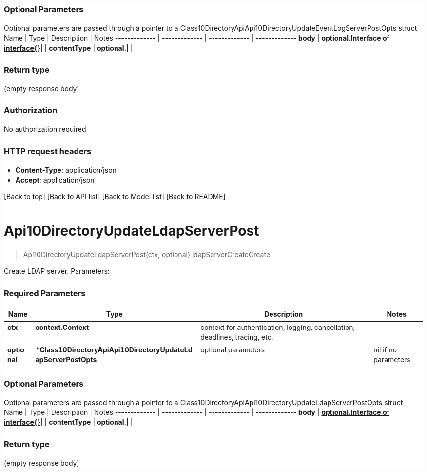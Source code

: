 ### Optional Parameters
Optional parameters are passed through a pointer to a Class10DirectoryApiApi10DirectoryUpdateEventLogServerPostOpts struct
Name | Type | Description  | Notes
------------- | ------------- | ------------- | -------------
 **body** | [**optional.Interface of interface{}**](interface{}.md)|  | 
 **contentType** | **optional.**|  | 

### Return type

 (empty response body)

### Authorization

No authorization required

### HTTP request headers

 - **Content-Type**: application/json
 - **Accept**: application/json

[[Back to top]](#) [[Back to API list]](../README.md#documentation-for-api-endpoints) [[Back to Model list]](../README.md#documentation-for-models) [[Back to README]](../README.md)

# **Api10DirectoryUpdateLdapServerPost**
> Api10DirectoryUpdateLdapServerPost(ctx, optional)
ldapServerCreateCreate

Create LDAP server.  Parameters:  

### Required Parameters

Name | Type | Description  | Notes
------------- | ------------- | ------------- | -------------
 **ctx** | **context.Context** | context for authentication, logging, cancellation, deadlines, tracing, etc.
 **optional** | ***Class10DirectoryApiApi10DirectoryUpdateLdapServerPostOpts** | optional parameters | nil if no parameters

### Optional Parameters
Optional parameters are passed through a pointer to a Class10DirectoryApiApi10DirectoryUpdateLdapServerPostOpts struct
Name | Type | Description  | Notes
------------- | ------------- | ------------- | -------------
 **body** | [**optional.Interface of interface{}**](interface{}.md)|  | 
 **contentType** | **optional.**|  | 

### Return type

 (empty response body)
